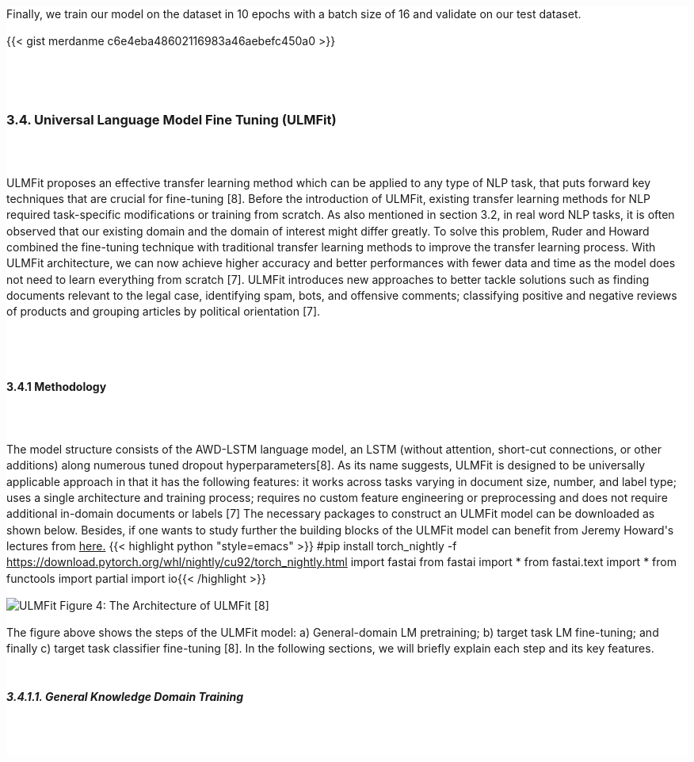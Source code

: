 
Finally, we train our model on the dataset in 10 epochs with a batch size of 16 and validate on our test dataset. 

{{< gist merdanme c6e4eba48602116983a46aebefc450a0 >}}


<br><br>
### 3.4. Universal Language Model Fine Tuning (ULMFit) <a class="anchor" id="ulmfit"></a>
<br><br>
ULMFit proposes an effective transfer learning method which can be applied to any type of NLP task, that puts forward key techniques that are crucial for fine-tuning [8]. Before the introduction of ULMFit, existing transfer learning methods for NLP required task-specific modifications or training from scratch. As also mentioned in section 3.2, in real word NLP tasks, it is often observed that our existing domain and the domain of interest might differ greatly. To solve this problem, Ruder and Howard combined the fine-tuning technique with traditional transfer learning methods to improve the transfer learning process. With ULMFit architecture, we can now achieve higher accuracy and better performances with fewer data and time as the model does not need to learn everything from scratch [7]. 
ULMFit introduces new approaches to better tackle solutions such as finding documents relevant to the legal case, identifying spam, bots, and offensive comments; classifying positive and negative reviews of products and grouping articles by political orientation [7]. 

<br><br>
#### 3.4.1 Methodology <a class="anchor" id="method2"></a>
<br><br>
The model structure consists of the AWD-LSTM language model, an LSTM (without attention, short-cut connections, or other additions) along numerous tuned dropout hyperparameters[8]. As its name suggests, ULMFit is designed to be universally applicable approach in that  it has the following features: it works across tasks varying in document size, number, and label type; uses a single architecture and training process;  requires no custom feature engineering or preprocessing and does not require additional in-domain documents or labels [7]
The necessary packages to construct an ULMFit model can be downloaded as shown below. Besides, if one wants to study further the building blocks of the ULMFit model can benefit from Jeremy Howard's lectures from [here.](https://www.youtube.com/watch?v=XfoYk_Z5AkI&list=PLfYUBJiXbdtSIJb-Qd3pw0cqCbkGeS0xn)
{{< highlight python "style=emacs" >}}
#pip install torch_nightly -f https://download.pytorch.org/whl/nightly/cu92/torch_nightly.html
import fastai
from fastai import *
from fastai.text import * 
from functools import partial
import io{{< /highlight >}}


![ULMFit](/blog/img/seminar/group11_peer_reviews/ulmfit.jpeg)
Figure 4: The Architecture of ULMFit [8]

The figure above shows the steps of the ULMFit model: a) General-domain LM pretraining; b) target task LM fine-tuning; and finally c) target task classifier fine-tuning [8]. In the following sections, we will briefly explain each step and its key features.<br><br>
##### 3.4.1.1. General Knowledge Domain Training <a class="anchor" id="glm"></a>
<br><br>
